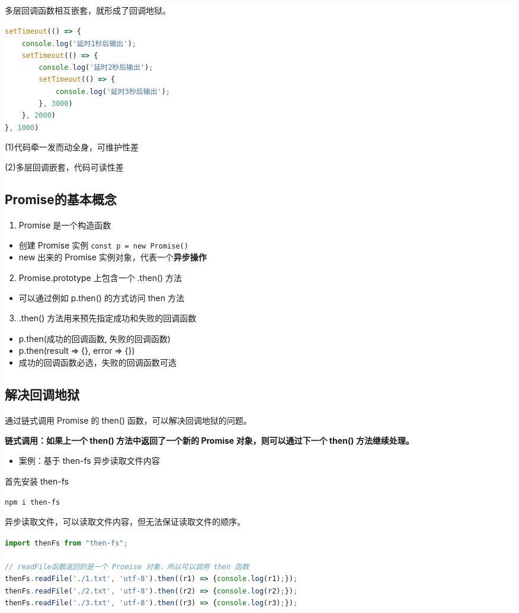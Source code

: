 多层回调函数相互嵌套，就形成了回调地狱。

```javascript
setTimeout(() => {
    console.log('延时1秒后输出');
    setTimeout(() => {
        console.log('延时2秒后输出');
        setTimeout(() => {
            console.log('延时3秒后输出');
        }, 3000)
    }, 2000)
}, 1000)
```

(1)代码牵一发而动全身，可维护性差

(2)多层回调嵌套，代码可读性差

## Promise的基本概念

1. Promise 是一个构造函数

- 创建 Promise 实例 `const p = new Promise()`
- new 出来的 Promise 实例对象，代表一个**异步操作**

2. Promise.prototype 上包含一个 .then() 方法

- 可以通过例如 p.then() 的方式访问 then 方法

3. .then() 方法用来预先指定成功和失败的回调函数

- p.then(成功的回调函数, 失败的回调函数)
- p.then(result => {}, error => {})
- 成功的回调函数必选，失败的回调函数可选

## 解决回调地狱

通过链式调用 Promise 的 then() 函数，可以解决回调地狱的问题。

**链式调用：如果上一个 then() 方法中返回了一个新的 Promise 对象，则可以通过下一个 then() 方法继续处理。**

- 案例：基于 then-fs 异步读取文件内容

首先安装 then-fs

```
npm i then-fs
```

异步读取文件，可以读取文件内容，但无法保证读取文件的顺序。

```javascript
import thenFs from "then-fs";

// readFile函数返回的是一个 Promise 对象，所以可以调用 then 函数
thenFs.readFile('./1.txt', 'utf-8').then((r1) => {console.log(r1);});
thenFs.readFile('./2.txt', 'utf-8').then((r2) => {console.log(r2);});
thenFs.readFile('./3.txt', 'utf-8').then((r3) => {console.log(r3);});
```
